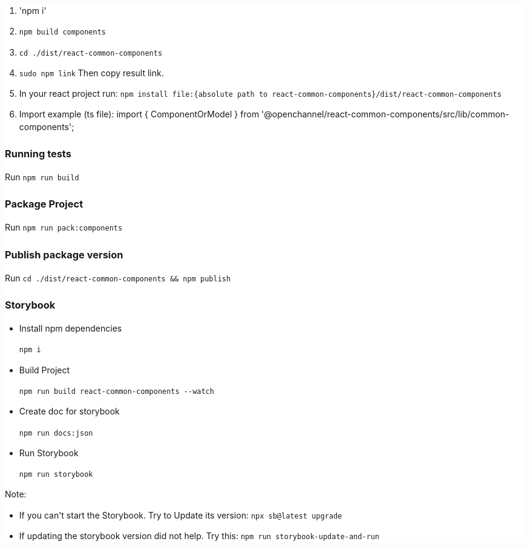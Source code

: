 1. 'npm i'  
   
2. `npm build components`

3. `cd ./dist/react-common-components`

4. `sudo npm link` Then copy result link.

5. In your react project run: `npm install file:{absolute path to react-common-components}/dist/react-common-components`

6. Import example (ts file):
   import { ComponentOrModel } from '@openchannel/react-common-components/src/lib/common-components';
   
### Running tests
Run `npm run build`

### Package Project
Run `npm run pack:components`

### Publish package version
Run `cd ./dist/react-common-components && npm publish`

### Storybook

* Install npm dependencies

  ``npm i``

* Build Project

  ``npm run build react-common-components --watch``

* Create doc for storybook

  ``npm run docs:json``

* Run Storybook

  ``npm run storybook``

Note:
* If you can't start the Storybook. Try to Update its version:
  ``npx sb@latest upgrade``

* If updating the storybook version did not help. Try this:
  ``npm run storybook-update-and-run``
